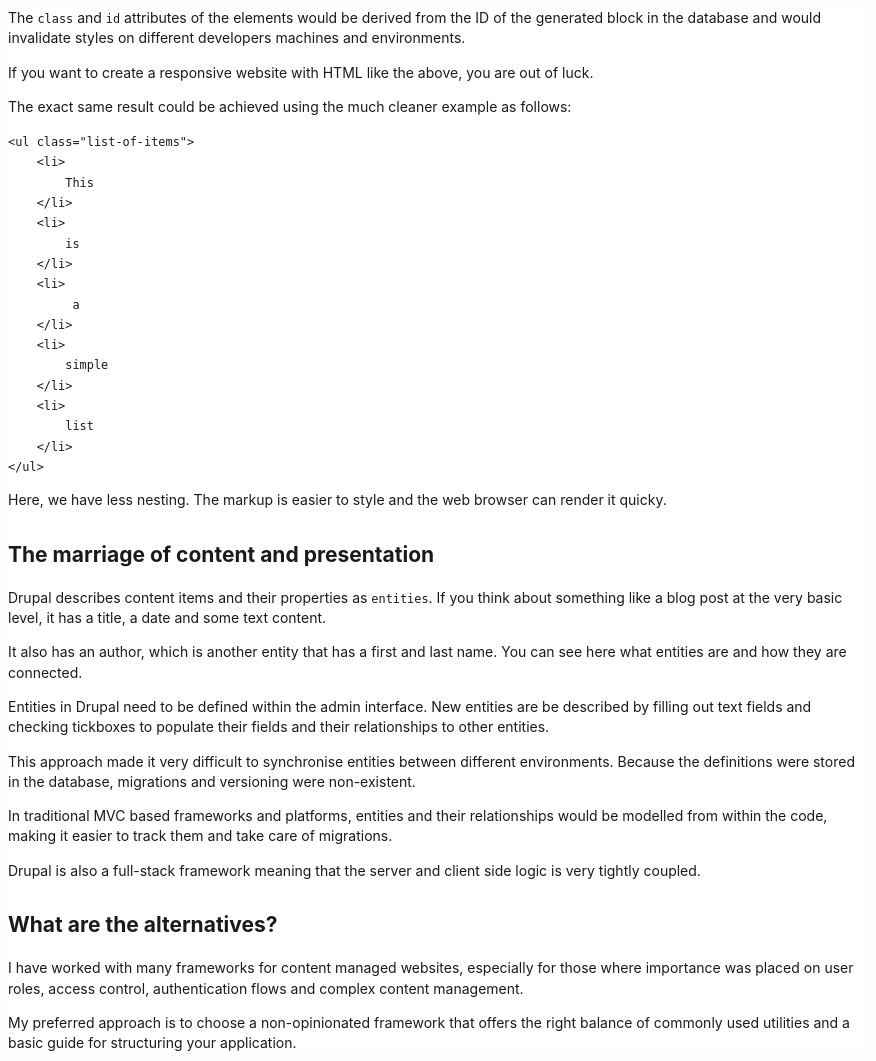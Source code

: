 The `class` and `id` attributes of the elements would be derived from the ID of the generated block in the database and would invalidate styles on different developers machines and environments. 

If you want to create a responsive website with HTML like the above, you are out of luck.

The exact same result could be achieved using the much cleaner example as follows:

```
<ul class="list-of-items">
	<li>
		This 
	</li>
	<li>
		is 
	</li>
	<li>
		 a
	</li>
	<li>
		simple 
	</li>
	<li>
		list
	</li>
</ul>
```

Here, we have less nesting. The markup is easier to style and the web browser can render it quicky.

## The marriage of content and presentation
Drupal describes content items and their properties as `entities`. If you think about something like a blog post at the very basic level, it has a title, a date and some text content. 

It also has an author, which is another entity that has a first and last name. You can see here what entities are and how they are connected.

Entities in Drupal need to be defined within the admin interface. New entities are be described by filling out text fields and checking tickboxes to populate their fields and their relationships to other entities.

This approach made it very difficult to synchronise entities between different environments. Because the definitions were stored in the database, migrations and versioning were non-existent.

In traditional MVC based frameworks and platforms, entities and their relationships would be modelled from within the code, making it easier to track them and take care of migrations.

Drupal is also a full-stack framework meaning that the server and client side logic is very tightly coupled.

## What are the alternatives?
I have worked with many frameworks for content managed websites, especially for those where importance was placed on user roles, access control, authentication flows and complex content management.

My preferred approach is to choose a non-opinionated framework that offers the right balance of commonly used utilities and a basic guide for structuring your application. 
